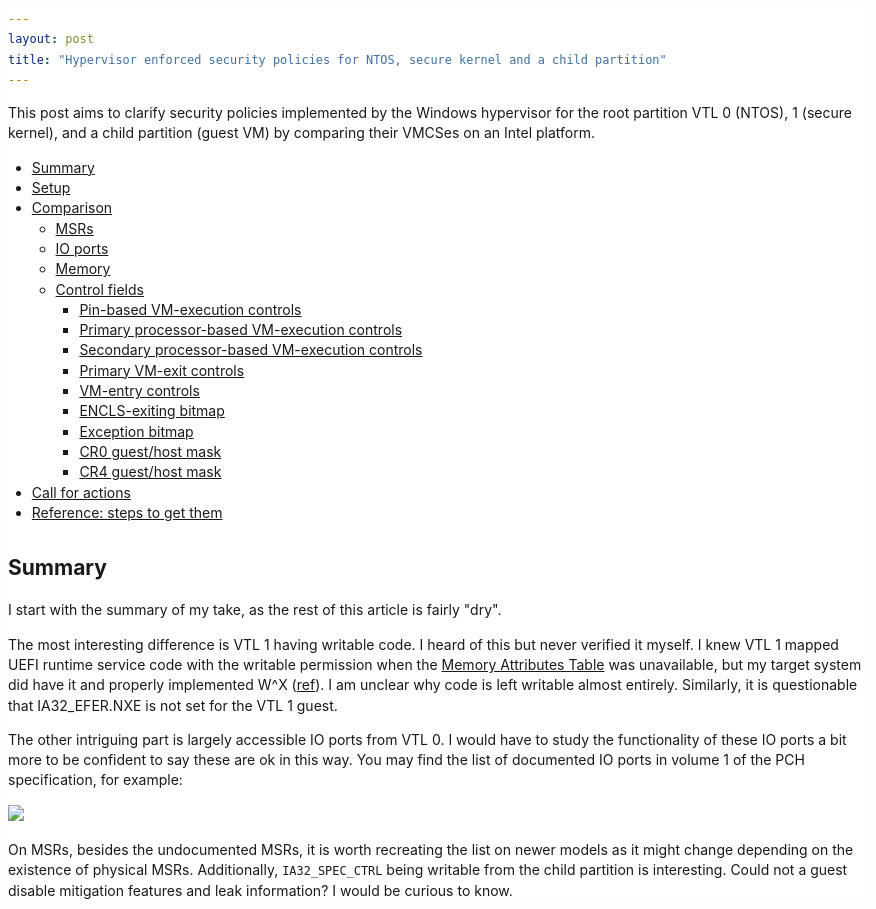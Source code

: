 ```yaml
---
layout: post
title: "Hypervisor enforced security policies for NTOS, secure kernel and a child partition"
---
```


This post aims to clarify security policies implemented by the Windows hypervisor for the root partition VTL 0 (NTOS), 1 (secure kernel), and a child partition (guest VM) by comparing their VMCSes on an Intel platform.

- [Summary](#summary)
- [Setup](#setup)
- [Comparison](#comparison)
  - [MSRs](#msrs)
  - [IO ports](#io-ports)
  - [Memory](#memory)
  - [Control fields](#control-fields)
    - [Pin-based VM-execution controls](#pin-based-vm-execution-controls)
    - [Primary processor-based VM-execution controls](#primary-processor-based-vm-execution-controls)
    - [Secondary processor-based VM-execution controls](#secondary-processor-based-vm-execution-controls)
    - [Primary VM-exit controls](#primary-vm-exit-controls)
    - [VM-entry controls](#vm-entry-controls)
    - [ENCLS-exiting bitmap](#encls-exiting-bitmap)
    - [Exception bitmap](#exception-bitmap)
    - [CR0 guest/host mask](#cr0-guesthost-mask)
    - [CR4 guest/host mask](#cr4-guesthost-mask)
- [Call for actions](#call-for-actions)
- [Reference: steps to get them](#reference-steps-to-get-them)

## Summary

I start with the summary of my take, as the rest of this article is fairly "dry".

The most interesting difference is VTL 1 having writable code. I heard of this but never verified it myself. I knew VTL 1 mapped UEFI runtime service code with the writable permission when the [Memory
Attributes Table](https://uefi.org/specs/UEFI/2.10/04_EFI_System_Table.html#efi-memory-attributes-table) was unavailable, but my target system did have it and properly implemented W^X ([ref](https://github.com/tandasat/List-UEFI-Configuration-Tables)). I am unclear why code is left writable almost entirely. Similarly, it is questionable that IA32_EFER.NXE is not set for the VTL 1 guest.

The other intriguing part is largely accessible IO ports from VTL 0. I would have to study the functionality of these IO ports a bit more to be confident to say these are ok in this way. You may find the list of documented IO ports in volume 1 of the PCH specification, for example:

![](/blog/img/posts/2024-02-12/io-ports.png)

On MSRs, besides the undocumented MSRs, it is worth recreating the list on newer models as it might change depending on the existence of physical MSRs. Additionally, `IA32_SPEC_CTRL` being writable from the child partition is interesting. Could not a guest disable mitigation features and leak information? I would be curious to know.
